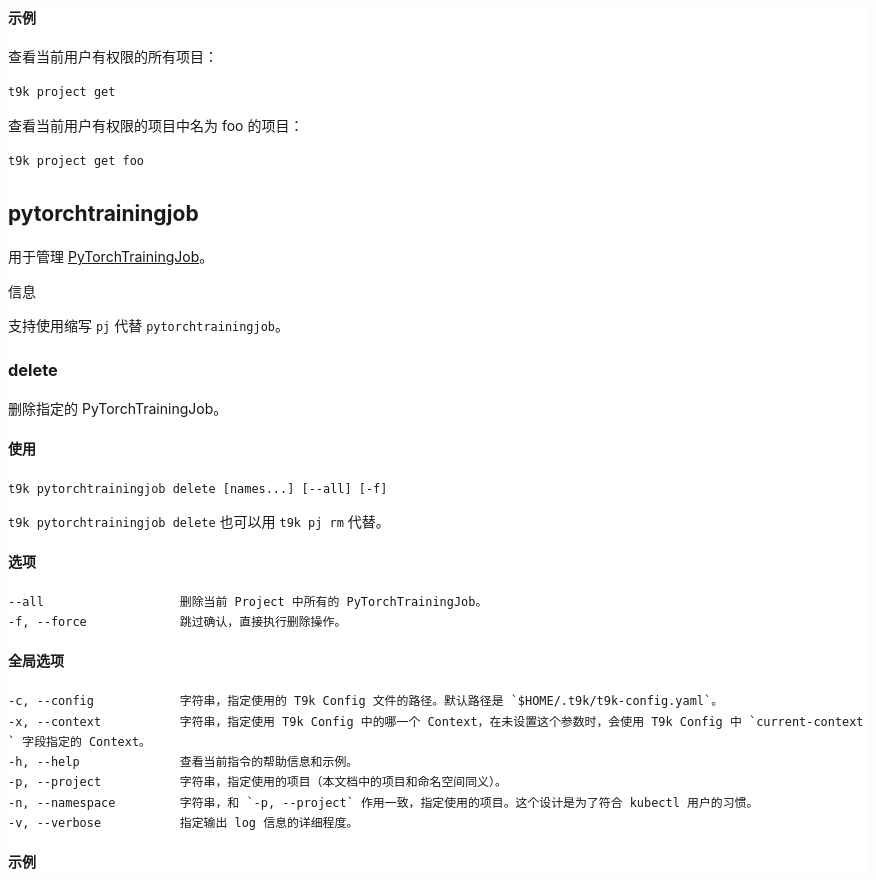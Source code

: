 #### 示例

查看当前用户有权限的所有项目：

```
t9k project get
```

查看当前用户有权限的项目中名为 foo 的项目：

```
t9k project get foo
```

## pytorchtrainingjob

用于管理 [PyTorchTrainingJob](../../modules/jobs/pytorchtrainingjob.md)。

<aside class="note info">
<div class="title">信息</div>

支持使用缩写 `pj` 代替 `pytorchtrainingjob`。

</aside>

### delete

删除指定的 PyTorchTrainingJob。

#### 使用

```
t9k pytorchtrainingjob delete [names...] [--all] [-f]
```

`t9k pytorchtrainingjob delete` 也可以用 `t9k pj rm` 代替。

#### 选项

```
--all                   删除当前 Project 中所有的 PyTorchTrainingJob。
-f, --force             跳过确认，直接执行删除操作。
```

#### 全局选项

```
-c, --config            字符串，指定使用的 T9k Config 文件的路径。默认路径是 `$HOME/.t9k/t9k-config.yaml`。
-x, --context           字符串，指定使用 T9k Config 中的哪一个 Context，在未设置这个参数时，会使用 T9k Config 中 `current-context` 字段指定的 Context。
-h, --help              查看当前指令的帮助信息和示例。
-p, --project           字符串，指定使用的项目（本文档中的项目和命名空间同义）。
-n, --namespace         字符串，和 `-p, --project` 作用一致，指定使用的项目。这个设计是为了符合 kubectl 用户的习惯。
-v, --verbose           指定输出 log 信息的详细程度。
```

#### 示例
